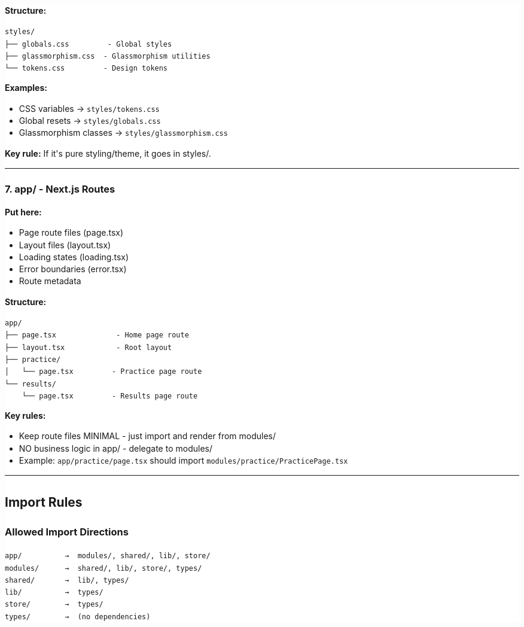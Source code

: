 **Structure:**
```
styles/
├── globals.css         - Global styles
├── glassmorphism.css  - Glassmorphism utilities
└── tokens.css         - Design tokens
```

**Examples:**
- CSS variables → `styles/tokens.css`
- Global resets → `styles/globals.css`
- Glassmorphism classes → `styles/glassmorphism.css`

**Key rule:** If it's pure styling/theme, it goes in styles/.

---

### 7. app/ - Next.js Routes

**Put here:**
- Page route files (page.tsx)
- Layout files (layout.tsx)
- Loading states (loading.tsx)
- Error boundaries (error.tsx)
- Route metadata

**Structure:**
```
app/
├── page.tsx              - Home page route
├── layout.tsx            - Root layout
├── practice/
│   └── page.tsx         - Practice page route
└── results/
    └── page.tsx         - Results page route
```

**Key rules:**
- Keep route files MINIMAL - just import and render from modules/
- NO business logic in app/ - delegate to modules/
- Example: `app/practice/page.tsx` should import `modules/practice/PracticePage.tsx`

---

## Import Rules

### Allowed Import Directions

```
app/          →  modules/, shared/, lib/, store/
modules/      →  shared/, lib/, store/, types/
shared/       →  lib/, types/
lib/          →  types/
store/        →  types/
types/        →  (no dependencies)
```
